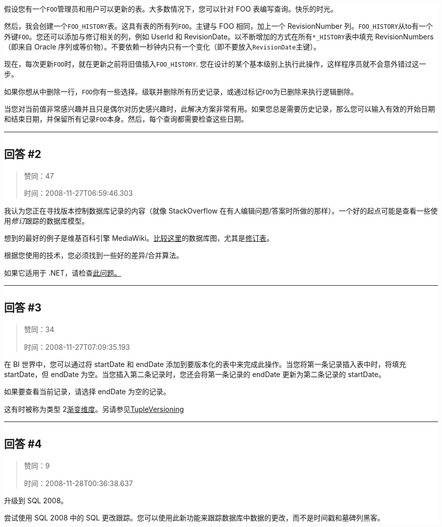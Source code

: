 假设您有一个`FOO`管理员和用户可以更新的表。大多数情况下，您可以针对 FOO 表编写查询。快乐的时光。

然后，我会创建一个`FOO_HISTORY`表。这具有表的所有列`FOO`。主键与 FOO 相同，加上一个 RevisionNumber 列。`FOO_HISTORY`从to有一个外键`FOO`。您还可以添加与修订相关的列，例如 UserId 和 RevisionDate。以不断增加的方式在所有`*_HISTORY`表中填充 RevisionNumbers（即来自 Oracle 序列或等价物）。不要依赖一秒钟内只有一个变化（即不要放入`RevisionDate`主键）。

现在，每次更新`FOO`时，就在更新之前将旧值插入`FOO_HISTORY`. 您在设计的某个基本级别上执行此操作，这样程序员就不会意外错过这一步。

如果你想从中删除一行，`FOO`你有一些选择。级联并删除所有历史记录，或通过标记`FOO`为已删除来执行逻辑删除。

当您对当前值非常感兴趣并且只是偶尔对历史感兴趣时，此解决方案非常有用。如果您总是需要历史记录，那么您可以输入有效的开始日期和结束日期，并保留所有记录`FOO`本身。然后，每个查询都需要检查这些日期。

* * *

## 回答 #2

> 赞同：47
> 
> 时间：2008-11-27T06:59:46.303

我认为您正在寻找版本控制数据库记录的内容（就像 StackOverflow 在有人编辑问题/答案时所做的那样）。一个好的起点可能是查看一些使用*修订*跟踪的数据库模型。

想到的最好的例子是维基百科引擎 MediaWiki。[比较这里](http://www.mediawiki.org/wiki/Database)的数据库图，尤其是[修订表](https://www.mediawiki.org/wiki/Manual:Revision_table)。

根据您使用的技术，您必须找到一些好的差异/合并算法。

如果它适用于 .NET，请检查[此问题。](https://stackoverflow.com/questions/138331/any-decent-text-diffmerge-engine-for-net)

* * *

## 回答 #3

> 赞同：34
> 
> 时间：2008-11-27T07:09:35.193

在 BI 世界中，您可以通过将 startDate 和 endDate 添加到要版本化的表中来完成此操作。当您将第一条记录插入表中时，将填充 startDate，但 endDate 为空。当您插入第二条记录时，您还会将第一条记录的 endDate 更新为第二条记录的 startDate。

如果要查看当前记录，请选择 endDate 为空的记录。

这有时被称为类型 2[渐变维度](http://en.wikipedia.org/wiki/Slowly_Changing_Dimension)。另请参见[TupleVersioning](http://en.wikipedia.org/wiki/Tuple-versioning)

* * *

## 回答 #4

> 赞同：9
> 
> 时间：2008-11-28T00:36:38.637

升级到 SQL 2008。

尝试使用 SQL 2008 中的 SQL 更改跟踪。您可以使用此新功能来跟踪数据库中数据的更改，而不是时间戳和墓碑列黑客。
